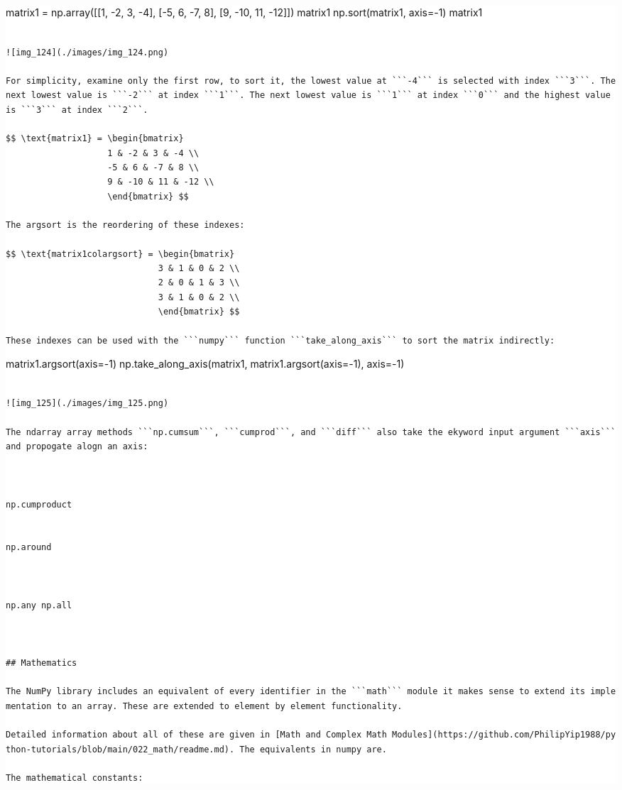 ```
```
matrix1 = np.array([[1, -2, 3, -4],
                    [-5, 6, -7, 8],
                    [9, -10, 11, -12]])
matrix1
np.sort(matrix1, axis=-1)
matrix1
```

![img_124](./images/img_124.png)

For simplicity, examine only the first row, to sort it, the lowest value at ```-4``` is selected with index ```3```. The next lowest value is ```-2``` at index ```1```. The next lowest value is ```1``` at index ```0``` and the highest value is ```3``` at index ```2```.

$$ \text{matrix1} = \begin{bmatrix} 
                    1 & -2 & 3 & -4 \\
                    -5 & 6 & -7 & 8 \\
                    9 & -10 & 11 & -12 \\
                    \end{bmatrix} $$

The argsort is the reordering of these indexes:

$$ \text{matrix1colargsort} = \begin{bmatrix} 
                              3 & 1 & 0 & 2 \\
                              2 & 0 & 1 & 3 \\
                              3 & 1 & 0 & 2 \\
                              \end{bmatrix} $$

These indexes can be used with the ```numpy``` function ```take_along_axis``` to sort the matrix indirectly:

```
matrix1.argsort(axis=-1)
np.take_along_axis(matrix1, matrix1.argsort(axis=-1), axis=-1)
```

![img_125](./images/img_125.png)

The ndarray array methods ```np.cumsum```, ```cumprod```, and ```diff``` also take the ekyword input argument ```axis``` and propogate alogn an axis:



np.cumproduct


np.around



np.any np.all



## Mathematics

The NumPy library includes an equivalent of every identifier in the ```math``` module it makes sense to extend its implementation to an array. These are extended to element by element functionality.

Detailed information about all of these are given in [Math and Complex Math Modules](https://github.com/PhilipYip1988/python-tutorials/blob/main/022_math/readme.md). The equivalents in numpy are.

The mathematical constants:
```